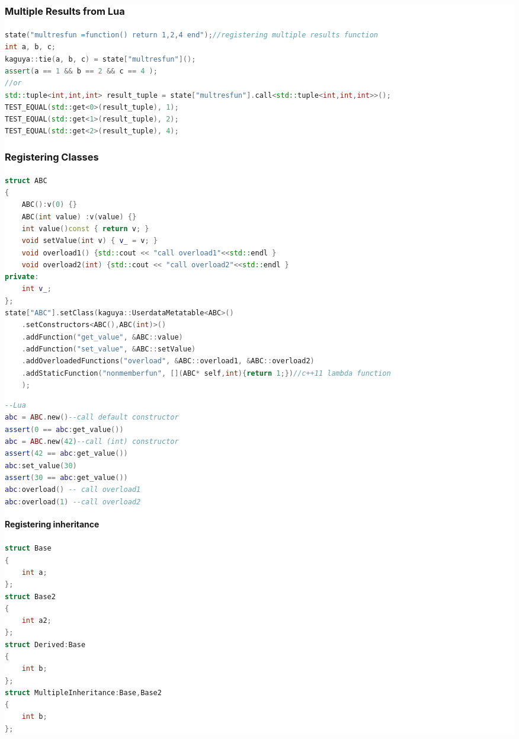 ### Multiple Results from Lua
```c++
state("multresfun =function() return 1,2,4 end");//registering multiple results function
int a, b, c;
kaguya::tie(a, b, c) = state["multresfun"]();
assert(a == 1 && b == 2 && c == 4 );
//or
std::tuple<int,int,int> result_tuple = state["multresfun"].call<std::tuple<int,int,int>>();
TEST_EQUAL(std::get<0>(result_tuple), 1);
TEST_EQUAL(std::get<1>(result_tuple), 2);
TEST_EQUAL(std::get<2>(result_tuple), 4);
```

### Registering Classes
```c++
struct ABC
{
	ABC():v(0) {}
	ABC(int value) :v(value) {}
	int value()const { return v; }
	void setValue(int v) { v_ = v; }
	void overload1() {std::cout << "call overload1"<<std::endl }
	void overload2(int) {std::cout << "call overload2"<<std::endl }
private:
	int v_;
};
state["ABC"].setClass(kaguya::UserdataMetatable<ABC>()
	.setConstructors<ABC(),ABC(int)>()
	.addFunction("get_value", &ABC::value)
	.addFunction("set_value", &ABC::setValue)
	.addOverloadedFunctions("overload", &ABC::overload1, &ABC::overload2)
	.addStaticFunction("nonmemberfun", [](ABC* self,int){return 1;})//c++11 lambda function
	);
```

```lua
--Lua
abc = ABC.new()--call default constructor
assert(0 == abc:get_value())
abc = ABC.new(42)--call (int) constructor
assert(42 == abc:get_value())
abc:set_value(30)
assert(30 == abc:get_value())
abc:overload() -- call overload1
abc:overload(1) --call overload2
```
#### Registering inheritance
```c++
struct Base
{
	int a;
};
struct Base2
{
	int a2;
};
struct Derived:Base
{
	int b;
};
struct MultipleInheritance:Base,Base2
{
	int b;
};
```